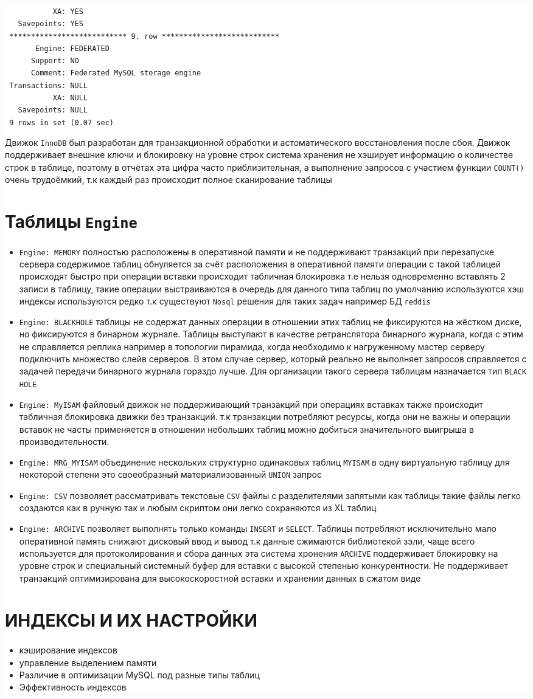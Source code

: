 ```
           XA: YES
   Savepoints: YES
 *************************** 9. row ***************************
       Engine: FEDERATED
      Support: NO
      Comment: Federated MySQL storage engine
 Transactions: NULL
           XA: NULL
   Savepoints: NULL
 9 rows in set (0.07 sec)
```
Движок `InnoDB` был разработан для транзакционной обработки и астоматического восстановления после сбоя. Движок поддерживает внешние ключи и блокировку на уровне строк система хранения не хэширует информацию о количестве строк в таблице, поэтому в отчётах эта цифра часто приблизительная, а выполнение запросов с участием функции `COUNT()` очень трудоёмкий, т.к каждый раз происходит полное сканирование таблицы

# Таблицы `Engine`
- `Engine: MEMORY` полностью расположены в оперативной памяти и не поддерживают транзакций при перезапуске сервера содержимое таблиц обнуляется за счёт расположения в оперативной памяти операции с такой таблицей происходят быстро при операции вставки происходит табличная блокировка т.е нельзя одновременно вставлять 2 записи в таблицу, такие операции выстраиваются в очередь для данного типа таблиц по умолчанию используются хэш индексы используются редко т.к существуют `Nosql` решения для таких задач например БД `reddis`

- `Engine: BLACKHOLE` таблицы не содержат данных операции в отношении этих таблиц не фиксируются на жёстком диске, но фиксируются в бинарном журнале. Таблицы выступают в качестве ретранслятора бинарного журнала, когда с этим не справляется реплика например в топологии пирамида, когда необходимо к нагруженному мастер серверу подключить множество слейв серверов. В этом случае сервер, который реально не выполняет запросов справляется с задачей передачи бинарного журнала гораздо лучше. Для организации такого сервера таблицам назначается тип  `BLACKHOLE`

- `Engine: MyISAM` файловый движок не поддерживающий транзакций при операциях вставках также происходит табличная блокировка движки без транзакций. т.к транзакции потребляют ресурсы, когда они не важны и операции вставок не часты применяется в отношении небольших таблиц можно добиться значительного выигрыша в производительности.

- `Engine: MRG_MYISAM` объединение нескольких структурно одинаковых таблиц `MYISAM` в одну виртуальную таблицу для некоторой степени это своеобразный материализованный `UNION` запрос

- `Engine: CSV` позволяет рассматривать текстовые `CSV` файлы с разделителями запятыми как таблицы такие файлы легко создаются как в ручную так и любым скриптом они легко сохраняются из XL таблиц

- `Engine: ARCHIVE` позволяет выполнять только команды `INSERT` и `SELECT`. Таблицы потребляют исключительно мало оперативной память снижают дисковый ввод и вывод т.к данные сжимаются библиотекой зэли, чаще всего используется для протоколирования и сбора данных эта система хронения `ARCHIVE` поддерживает блокировку на уровне строк и специальный системный буфер для вставки с высокой степенью конкурентности. Не поддерживает транзакций оптимизирована для высокоскоростной вставки и хранении данных в сжатом виде

# ИНДЕКСЫ И ИХ НАСТРОЙКИ
- кэширование индексов
- управление выделением памяти
- Различие в оптимизации MySQL под разные типы таблиц
- Эффективность индексов
